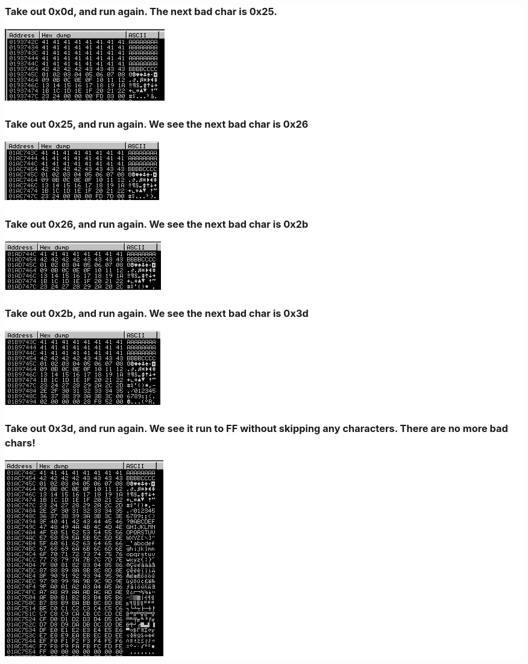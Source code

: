 ### Take out 0x0d, and run again. The next bad char is 0x25.
![67507f55d12b9310eeb06a9a0a0c91b9.png](../../_resources/2fe5ab7456c947018cff3bf26f7cfa1e.png)

### Take out 0x25, and run again. We see the next bad char is 0x26
![8ea7b84a6e39435a229fbf85d9aae71f.png](../../_resources/6a1a9d1e551b44ffbce75463dffd57e4.png)

### Take out 0x26, and run again. We see the next bad char is 0x2b
![4890a46e4d744853ed0b0455d964c0d0.png](../../_resources/c8c15129d4d743a4bf90c649a22459cf.png)

### Take out 0x2b, and run again. We see the next bad char is 0x3d
![b718b658873146d055208f0c06e3ebb8.png](../../_resources/5447860041b346fcb616dfd0619a721e.png)

### Take out 0x3d, and run again. We see it run to FF without skipping any characters. There are no more bad chars!
![c9ffc58c5e3c2c6bb24ac419565f8e04.png](../../_resources/b386d7096791453083fdb4b17bd906fd.png)
